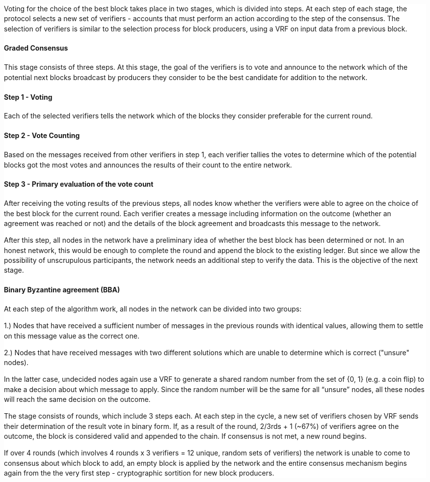 Voting for the choice of the best block takes place in two stages, which is divided into steps. At each step of each stage, the protocol selects a new set of verifiers - accounts that must perform an action according to the step of the consensus. The selection of verifiers is similar to the selection process for block producers, using a VRF on input data from a previous block.

#### Graded Consensus

This stage consists of three steps. At this stage, the goal of the verifiers is to vote and announce to the network which of the potential next blocks broadcast by producers they consider to be the best candidate for addition to the network.

#### Step 1 - Voting

Each of the selected verifiers tells the network which of the blocks they consider preferable for the current round.

#### Step 2 - Vote Counting

Based on the messages received from other verifiers in step 1, each verifier tallies the votes to determine which of the potential blocks got the most votes and announces the results of their count to the entire network.

#### Step 3 - Primary evaluation of the vote count

After receiving the voting results of the previous steps, all nodes know whether the verifiers were able to agree on the choice of the best block for the current round. Each verifier creates a message including information on the outcome \(whether an agreement was reached or not\) and the details of the block agreement and broadcasts this message to the network.

After this step, all nodes in the network have a preliminary idea of whether the best block has been determined or not. In an honest network, this would be enough to complete the round and append the block to the existing ledger. But since we allow the possibility of unscrupulous participants, the network needs an additional step to verify the data. This is the objective of the next stage.

#### Binary Byzantine agreement \(BBA\)

At each step of the algorithm work, all nodes in the network can be divided into two groups:

1.\) Nodes that have received a sufficient number of messages in the previous rounds with identical values, allowing them to settle on this message value as the correct one.

2.\) Nodes that have received messages with two different solutions which are unable to determine which is correct \("unsure" nodes\).

In the latter case, undecided nodes again use a VRF to generate a shared random number from the set of {0, 1} \(e.g. a coin flip\) to make a decision about which message to apply. Since the random number will be the same for all “unsure” nodes, all these nodes will reach the same decision on the outcome.

The stage consists of rounds, which include 3 steps each. At each step in the cycle, a new set of verifiers chosen by VRF sends their determination of the result vote in binary form. If, as a result of the round, 2/3rds + 1 \(~67%\) of verifiers agree on the outcome, the block is considered valid and appended to the chain. If consensus is not met, a new round begins.

If over 4 rounds \(which involves 4 rounds x 3 verifiers = 12 unique, random sets of verifiers\) the network is unable to come to consensus about which block to add, an empty block is applied by the network and the entire consensus mechanism begins again from the the very first step - cryptographic sortition for new block producers.
